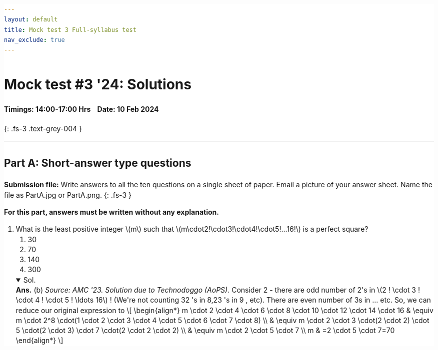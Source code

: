 ```yaml
---
layout: default
title: Mock test 3 Full-syllabus test
nav_exclude: true
---
```



#  Mock test #3 '24: Solutions

#### Timings: 14:00-17:00 Hrs &nbsp;&nbsp;  Date: 10 Feb 2024
{: .fs-3 .text-grey-004 }

---


## Part A: Short-answer type questions

**Submission file:** Write answers to all the ten questions on a single sheet of paper. Email a picture of your answer sheet. Name the file as PartA.jpg or PartA.png.
{: .fs-3 }

**For this part, answers must be written without any explanation.**

<ol>

<li>
What is the least positive integer \(m\) such that \(m\cdot2!\cdot3!\cdot4!\cdot5!...16!\) is a perfect square?

<ol>
<li>30</li>
<li>70</li>
<li>140</li>
<li>300</li>
</ol>

</li>

<details open><summary>Sol.</summary>
<b>Ans.</b> (b) 
<i>Source: AMC '23. Solution due to Technodoggo (AoPS).</i>
Consider 2 - there are odd number of 2's in \(2 ! \cdot 3 ! \cdot 4 ! \cdot 5 ! \ldots 16\) ! (We're not counting 32 's in 8,23 's in 9 , etc).
There are even number of 3s in ... etc. So, we can reduce our original expression to
        \[
\begin{align*}
m \cdot 2 \cdot 4 \cdot 6 \cdot 8 \cdot 10 \cdot 12 \cdot 14 \cdot 16 & \equiv m \cdot 2^8 \cdot(1 \cdot 2 \cdot 3 \cdot 4 \cdot 5 \cdot 6 \cdot 7 \cdot 8) \\
& \equiv m \cdot 2 \cdot 3 \cdot(2 \cdot 2) \cdot 5 \cdot(2 \cdot 3) \cdot 7 \cdot(2 \cdot 2 \cdot 2) \\
& \equiv m \cdot 2 \cdot 5 \cdot 7 \\
m & =2 \cdot 5 \cdot 7=70
\end{align*}
        \]
</details>
